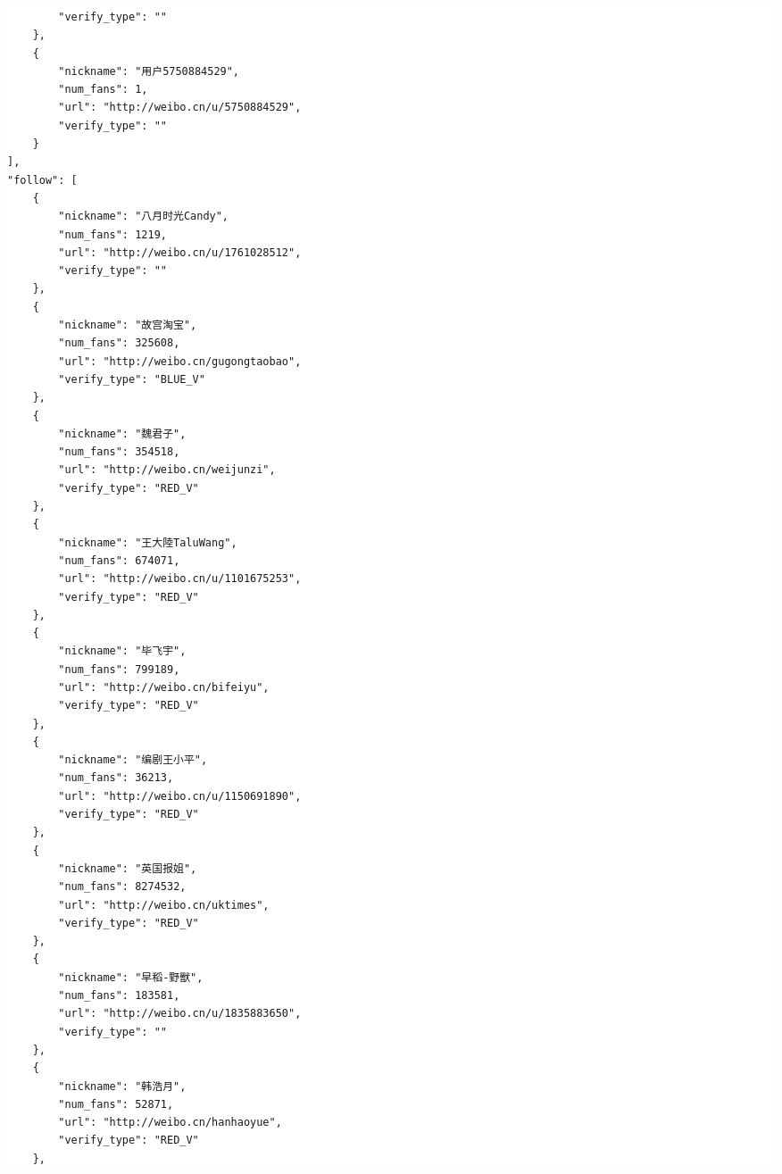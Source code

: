             "verify_type": ""
        },
        {
            "nickname": "用户5750884529",
            "num_fans": 1,
            "url": "http://weibo.cn/u/5750884529",
            "verify_type": ""
        }
    ],
    "follow": [
        {
            "nickname": "八月时光Candy",
            "num_fans": 1219,
            "url": "http://weibo.cn/u/1761028512",
            "verify_type": ""
        },
        {
            "nickname": "故宫淘宝",
            "num_fans": 325608,
            "url": "http://weibo.cn/gugongtaobao",
            "verify_type": "BLUE_V"
        },
        {
            "nickname": "魏君子",
            "num_fans": 354518,
            "url": "http://weibo.cn/weijunzi",
            "verify_type": "RED_V"
        },
        {
            "nickname": "王大陸TaluWang",
            "num_fans": 674071,
            "url": "http://weibo.cn/u/1101675253",
            "verify_type": "RED_V"
        },
        {
            "nickname": "毕飞宇",
            "num_fans": 799189,
            "url": "http://weibo.cn/bifeiyu",
            "verify_type": "RED_V"
        },
        {
            "nickname": "编剧王小平",
            "num_fans": 36213,
            "url": "http://weibo.cn/u/1150691890",
            "verify_type": "RED_V"
        },
        {
            "nickname": "英国报姐",
            "num_fans": 8274532,
            "url": "http://weibo.cn/uktimes",
            "verify_type": "RED_V"
        },
        {
            "nickname": "早稻-野獸",
            "num_fans": 183581,
            "url": "http://weibo.cn/u/1835883650",
            "verify_type": ""
        },
        {
            "nickname": "韩浩月",
            "num_fans": 52871,
            "url": "http://weibo.cn/hanhaoyue",
            "verify_type": "RED_V"
        },
